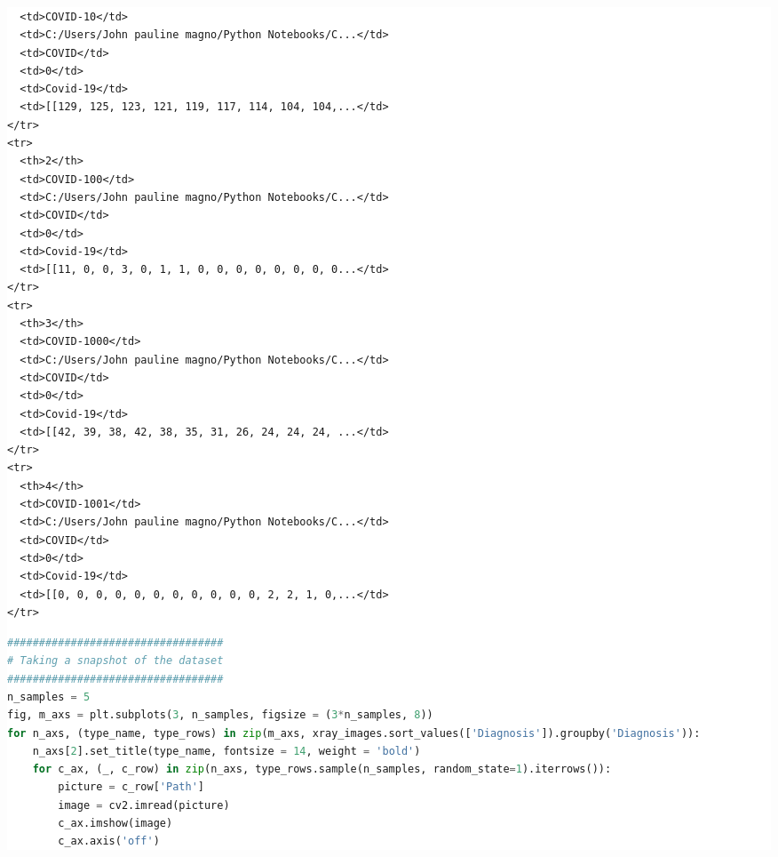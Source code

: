       <td>COVID-10</td>
      <td>C:/Users/John pauline magno/Python Notebooks/C...</td>
      <td>COVID</td>
      <td>0</td>
      <td>Covid-19</td>
      <td>[[129, 125, 123, 121, 119, 117, 114, 104, 104,...</td>
    </tr>
    <tr>
      <th>2</th>
      <td>COVID-100</td>
      <td>C:/Users/John pauline magno/Python Notebooks/C...</td>
      <td>COVID</td>
      <td>0</td>
      <td>Covid-19</td>
      <td>[[11, 0, 0, 3, 0, 1, 1, 0, 0, 0, 0, 0, 0, 0, 0...</td>
    </tr>
    <tr>
      <th>3</th>
      <td>COVID-1000</td>
      <td>C:/Users/John pauline magno/Python Notebooks/C...</td>
      <td>COVID</td>
      <td>0</td>
      <td>Covid-19</td>
      <td>[[42, 39, 38, 42, 38, 35, 31, 26, 24, 24, 24, ...</td>
    </tr>
    <tr>
      <th>4</th>
      <td>COVID-1001</td>
      <td>C:/Users/John pauline magno/Python Notebooks/C...</td>
      <td>COVID</td>
      <td>0</td>
      <td>Covid-19</td>
      <td>[[0, 0, 0, 0, 0, 0, 0, 0, 0, 0, 0, 2, 2, 1, 0,...</td>
    </tr>
  </tbody>
</table>
</div>




```python
##################################
# Taking a snapshot of the dataset
##################################
n_samples = 5
fig, m_axs = plt.subplots(3, n_samples, figsize = (3*n_samples, 8))
for n_axs, (type_name, type_rows) in zip(m_axs, xray_images.sort_values(['Diagnosis']).groupby('Diagnosis')):
    n_axs[2].set_title(type_name, fontsize = 14, weight = 'bold')
    for c_ax, (_, c_row) in zip(n_axs, type_rows.sample(n_samples, random_state=1).iterrows()):       
        picture = c_row['Path']
        image = cv2.imread(picture)
        c_ax.imshow(image)
        c_ax.axis('off')
```
